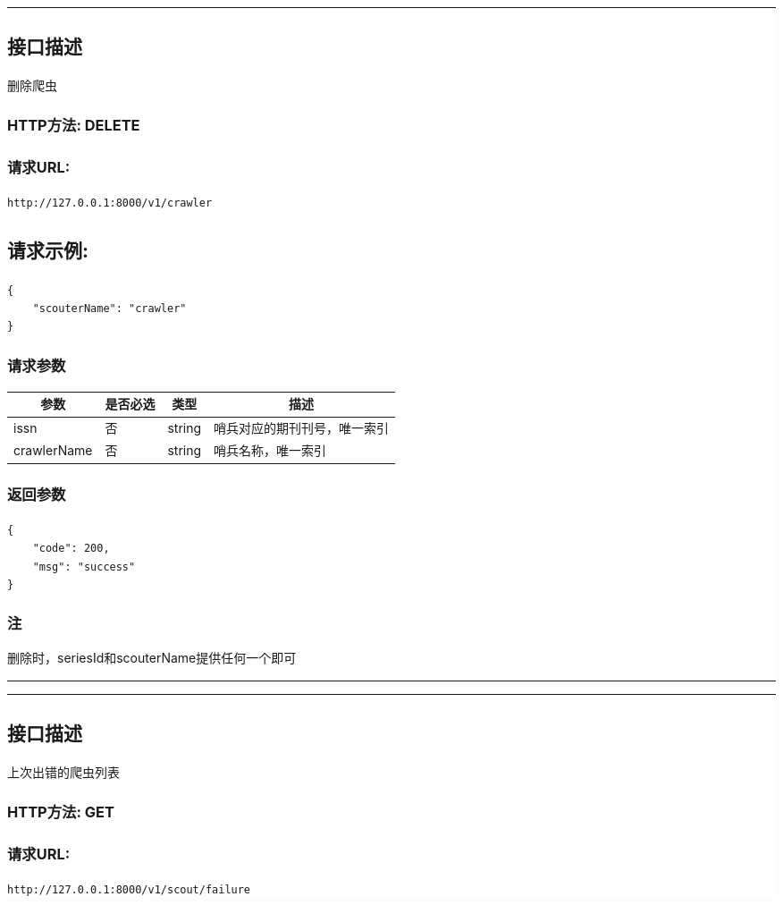 --------------------------------------------------


## 接口描述
删除爬虫


### HTTP方法: DELETE

### 请求URL: 
    http://127.0.0.1:8000/v1/crawler

## 请求示例:
    {
    	"scouterName": "crawler"
    }

### 请求参数

|参数|是否必选|类型|描述
|-|-|-|-
|issn|否	|string	|哨兵对应的期刊刊号，唯一索引
|crawlerName|否	|string	|哨兵名称，唯一索引

    
### 返回参数
    {
        "code": 200,
        "msg": "success"
    }

### 注
删除时，seriesId和scouterName提供任何一个即可

--------------------------------------------------


--------------------------------------------------


## 接口描述
上次出错的爬虫列表


### HTTP方法: GET

### 请求URL: 
    http://127.0.0.1:8000/v1/scout/failure
